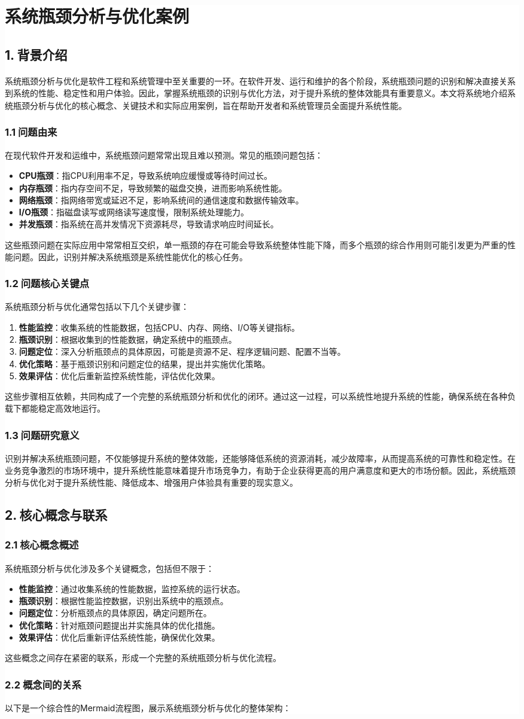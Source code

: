                  

# 系统瓶颈分析与优化案例

## 1. 背景介绍

系统瓶颈分析与优化是软件工程和系统管理中至关重要的一环。在软件开发、运行和维护的各个阶段，系统瓶颈问题的识别和解决直接关系到系统的性能、稳定性和用户体验。因此，掌握系统瓶颈的识别与优化方法，对于提升系统的整体效能具有重要意义。本文将系统地介绍系统瓶颈分析与优化的核心概念、关键技术和实际应用案例，旨在帮助开发者和系统管理员全面提升系统性能。

### 1.1 问题由来
在现代软件开发和运维中，系统瓶颈问题常常出现且难以预测。常见的瓶颈问题包括：

- **CPU瓶颈**：指CPU利用率不足，导致系统响应缓慢或等待时间过长。
- **内存瓶颈**：指内存空间不足，导致频繁的磁盘交换，进而影响系统性能。
- **网络瓶颈**：指网络带宽或延迟不足，影响系统间的通信速度和数据传输效率。
- **I/O瓶颈**：指磁盘读写或网络读写速度慢，限制系统处理能力。
- **并发瓶颈**：指系统在高并发情况下资源耗尽，导致请求响应时间延长。

这些瓶颈问题在实际应用中常常相互交织，单一瓶颈的存在可能会导致系统整体性能下降，而多个瓶颈的综合作用则可能引发更为严重的性能问题。因此，识别并解决系统瓶颈是系统性能优化的核心任务。

### 1.2 问题核心关键点
系统瓶颈分析与优化通常包括以下几个关键步骤：

1. **性能监控**：收集系统的性能数据，包括CPU、内存、网络、I/O等关键指标。
2. **瓶颈识别**：根据收集到的性能数据，确定系统中的瓶颈点。
3. **问题定位**：深入分析瓶颈点的具体原因，可能是资源不足、程序逻辑问题、配置不当等。
4. **优化策略**：基于瓶颈识别和问题定位的结果，提出并实施优化策略。
5. **效果评估**：优化后重新监控系统性能，评估优化效果。

这些步骤相互依赖，共同构成了一个完整的系统瓶颈分析和优化的闭环。通过这一过程，可以系统性地提升系统的性能，确保系统在各种负载下都能稳定高效地运行。

### 1.3 问题研究意义
识别并解决系统瓶颈问题，不仅能够提升系统的整体效能，还能够降低系统的资源消耗，减少故障率，从而提高系统的可靠性和稳定性。在业务竞争激烈的市场环境中，提升系统性能意味着提升市场竞争力，有助于企业获得更高的用户满意度和更大的市场份额。因此，系统瓶颈分析与优化对于提升系统性能、降低成本、增强用户体验具有重要的现实意义。

## 2. 核心概念与联系

### 2.1 核心概念概述

系统瓶颈分析与优化涉及多个关键概念，包括但不限于：

- **性能监控**：通过收集系统的性能数据，监控系统的运行状态。
- **瓶颈识别**：根据性能监控数据，识别出系统中的瓶颈点。
- **问题定位**：分析瓶颈点的具体原因，确定问题所在。
- **优化策略**：针对瓶颈问题提出并实施具体的优化措施。
- **效果评估**：优化后重新评估系统性能，确保优化效果。

这些概念之间存在紧密的联系，形成一个完整的系统瓶颈分析与优化流程。

### 2.2 概念间的关系

以下是一个综合性的Mermaid流程图，展示系统瓶颈分析与优化的整体架构：
